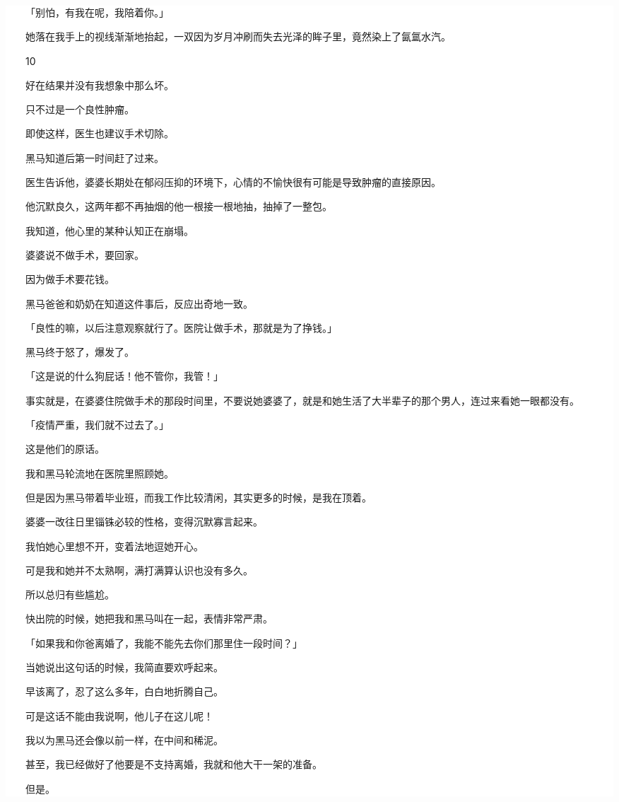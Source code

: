 &emsp;&emsp;「别怕，有我在呢，我陪着你。」  
  
&emsp;&emsp;她落在我手上的视线渐渐地抬起，一双因为岁月冲刷而失去光泽的眸子里，竟然染上了氤氲水汽。  
  
&emsp;&emsp;10  
  
&emsp;&emsp;好在结果并没有我想象中那么坏。  
  
&emsp;&emsp;只不过是一个良性肿瘤。  
  
&emsp;&emsp;即使这样，医生也建议手术切除。  
  
&emsp;&emsp;黑马知道后第一时间赶了过来。  
  
&emsp;&emsp;医生告诉他，婆婆长期处在郁闷压抑的环境下，心情的不愉快很有可能是导致肿瘤的直接原因。  
  
&emsp;&emsp;他沉默良久，这两年都不再抽烟的他一根接一根地抽，抽掉了一整包。  
  
&emsp;&emsp;我知道，他心里的某种认知正在崩塌。  
  
&emsp;&emsp;婆婆说不做手术，要回家。  
  
&emsp;&emsp;因为做手术要花钱。  
  
&emsp;&emsp;黑马爸爸和奶奶在知道这件事后，反应出奇地一致。  
  
&emsp;&emsp;「良性的嘛，以后注意观察就行了。医院让做手术，那就是为了挣钱。」  
  
&emsp;&emsp;黑马终于怒了，爆发了。  
  
&emsp;&emsp;「这是说的什么狗屁话！他不管你，我管！」  
  
&emsp;&emsp;事实就是，在婆婆住院做手术的那段时间里，不要说她婆婆了，就是和她生活了大半辈子的那个男人，连过来看她一眼都没有。  
  
&emsp;&emsp;「疫情严重，我们就不过去了。」  
  
&emsp;&emsp;这是他们的原话。  
  
&emsp;&emsp;我和黑马轮流地在医院里照顾她。  
  
&emsp;&emsp;但是因为黑马带着毕业班，而我工作比较清闲，其实更多的时候，是我在顶着。  
  
&emsp;&emsp;婆婆一改往日里锱铢必较的性格，变得沉默寡言起来。  
  
&emsp;&emsp;我怕她心里想不开，变着法地逗她开心。  
  
&emsp;&emsp;可是我和她并不太熟啊，满打满算认识也没有多久。  
  
&emsp;&emsp;所以总归有些尴尬。  
  
&emsp;&emsp;快出院的时候，她把我和黑马叫在一起，表情非常严肃。  
  
&emsp;&emsp;「如果我和你爸离婚了，我能不能先去你们那里住一段时间？」  
  
&emsp;&emsp;当她说出这句话的时候，我简直要欢呼起来。  
  
&emsp;&emsp;早该离了，忍了这么多年，白白地折腾自己。  
  
&emsp;&emsp;可是这话不能由我说啊，他儿子在这儿呢！  
  
&emsp;&emsp;我以为黑马还会像以前一样，在中间和稀泥。  
  
&emsp;&emsp;甚至，我已经做好了他要是不支持离婚，我就和他大干一架的准备。  
  
&emsp;&emsp;但是。  
  